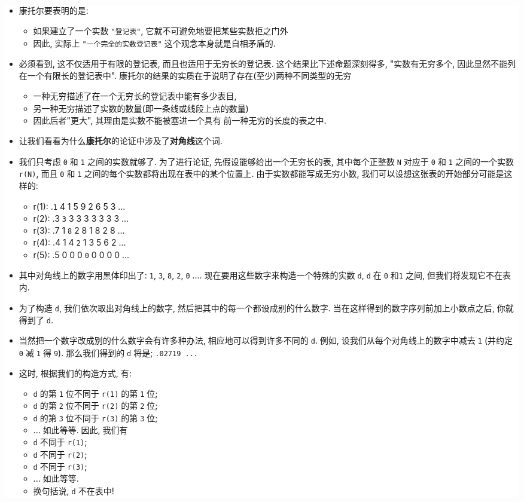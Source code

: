 * 康托尔要表明的是:
  - 如果建立了一个实数 `"登记表"`, 它就不可避免地要把某些实数拒之门外
  - 因此, 实际上 `"一个完全的实数登记表"` 这个观念本身就是自相矛盾的.

* 必须看到, 这不仅适用于有限的登记表, 而且也适用于无穷长的登记表.
  这个结果比下述命题深刻得多,
  "实数有无穷多个, 因此显然不能列在一个有限长的登记表中".
  康托尔的结果的实质在于说明了存在(至少)两种不同类型的无穷
  - 一种无穷描述了在一个无穷长的登记表中能有多少表目,
  - 另一种无穷描述了实数的数量(即一条线或线段上点的数量)
  - 因此后者"更大", 其理由是实数不能被塞进一个具有
    前一种无穷的长度的表之中.

* 让我们看看为什么**康托尔**的论证中涉及了**对角线**这个词.

* 我们只考虑 `0` 和 `1` 之间的实数就够了.
  为了进行论证, 先假设能够给出一个无穷长的表,
  其中每个正整数 `N` 对应于 `0` 和 `1` 之间的一个实数 `r(N)`,
  而且 `0` 和 `1` 之间的每个实数都将出现在表中的某个位置上.
  由于实数都能写成无穷小数, 我们可以设想这张表的开始部分可能是这样的:
  - r(1): .`1` 4 1 5 9 2 6 5 3 ...
  - r(2): .3 `3` 3 3 3 3 3 3 3 ...
  - r(3): .7 1 `8` 2 8 1 8 2 8 ...
  - r(4): .4 1 4 `2` 1 3 5 6 2 ...
  - r(5): .5 0 0 0 `0` 0 0 0 0 ...

* 其中对角线上的数字用黑体印出了: `1`, `3`, `8`, `2`, `0` ....
  现在要用这些数字来构造一个特殊的实数 `d`, `d` 在 `0` 和`1` 之间,
  但我们将发现它不在表内.
* 为了构造 `d`, 我们依次取出对角线上的数字,
  然后把其中的每一个都设成别的什么数字.
  当在这样得到的数字序列前加上小数点之后, 你就得到了 `d`.
* 当然把一个数字改成别的什么数字会有许多种办法,
  相应地可以得到许多不同的 `d`.
  例如, 设我们从每个对角线上的数字中减去 `1`
  (并约定 `0` 减 `1` 得 `9`). 那么我们得到的 `d` 将是;
  `.02719 ...`
* 这时, 根据我们的构造方式, 有:
  - `d` 的第 `1` 位不同于 `r(1)` 的第 `1` 位;
  - `d` 的第 `2` 位不同于 `r(2)` 的第 `2` 位;
  - `d` 的第 `3` 位不同于 `r(3)` 的第 `3` 位;
  - ... 如此等等. 因此, 我们有
  - `d` 不同于 `r(1)`;
  - `d` 不同于 `r(2)`;
  - `d` 不同于 `r(3)`;
  - ... 如此等等.
  - 换句括说, `d` 不在表中!
